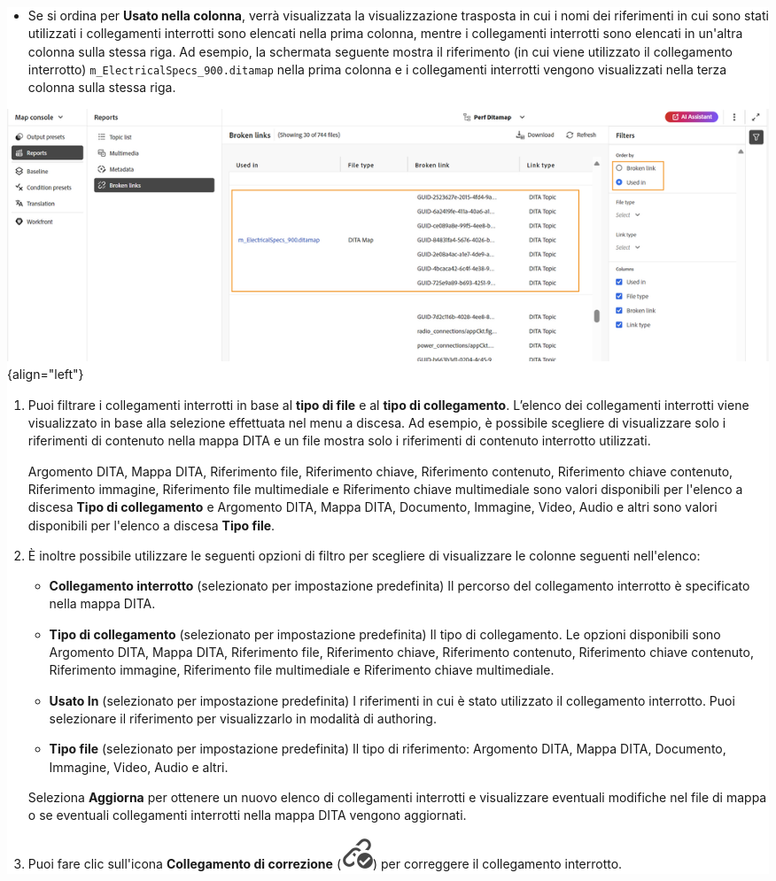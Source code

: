 

   - Se si ordina per **Usato nella colonna**, verrà visualizzata la visualizzazione trasposta in cui i nomi dei riferimenti in cui sono stati utilizzati i collegamenti interrotti sono elencati nella prima colonna, mentre i collegamenti interrotti sono elencati in un&#39;altra colonna sulla stessa riga. Ad esempio, la schermata seguente mostra il riferimento (in cui viene utilizzato il collegamento interrotto) `m_ElectricalSpecs_900.ditamap` nella prima colonna e i collegamenti interrotti vengono visualizzati nella terza colonna sulla stessa riga.


   ![](images/broken-link-filter-usedin-new.png){align="left"}


1. Puoi filtrare i collegamenti interrotti in base al **tipo di file** e al **tipo di collegamento**. L’elenco dei collegamenti interrotti viene visualizzato in base alla selezione effettuata nel menu a discesa. Ad esempio, è possibile scegliere di visualizzare solo i riferimenti di contenuto nella mappa DITA e un file mostra solo i riferimenti di contenuto interrotto utilizzati.

   Argomento DITA, Mappa DITA, Riferimento file, Riferimento chiave, Riferimento contenuto, Riferimento chiave contenuto, Riferimento immagine, Riferimento file multimediale e Riferimento chiave multimediale sono valori disponibili per l&#39;elenco a discesa **Tipo di collegamento** e Argomento DITA, Mappa DITA, Documento, Immagine, Video, Audio e altri sono valori disponibili per l&#39;elenco a discesa **Tipo file**.
1. È inoltre possibile utilizzare le seguenti opzioni di filtro per scegliere di visualizzare le colonne seguenti nell&#39;elenco:

   - **Collegamento interrotto** (selezionato per impostazione predefinita) Il percorso del collegamento interrotto è specificato nella mappa DITA.

   - **Tipo di collegamento** (selezionato per impostazione predefinita) Il tipo di collegamento. Le opzioni disponibili sono Argomento DITA, Mappa DITA, Riferimento file, Riferimento chiave, Riferimento contenuto, Riferimento chiave contenuto, Riferimento immagine, Riferimento file multimediale e Riferimento chiave multimediale.

   - **Usato In** (selezionato per impostazione predefinita) I riferimenti in cui è stato utilizzato il collegamento interrotto. Puoi selezionare il riferimento per visualizzarlo in modalità di authoring.

   - **Tipo file** (selezionato per impostazione predefinita) Il tipo di riferimento: Argomento DITA, Mappa DITA, Documento, Immagine, Video, Audio e altri.

   Seleziona **Aggiorna** per ottenere un nuovo elenco di collegamenti interrotti e visualizzare eventuali modifiche nel file di mappa o se eventuali collegamenti interrotti nella mappa DITA vengono aggiornati.
1. Puoi fare clic sull&#39;icona **Collegamento di correzione** (![](images/fix-broken-link.svg)) per correggere il collegamento interrotto.
